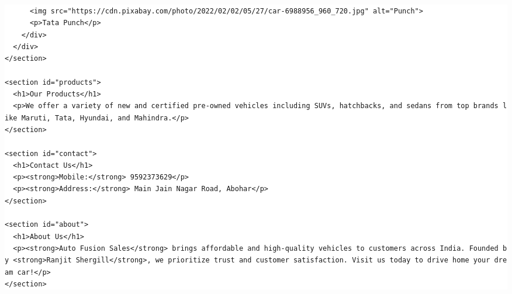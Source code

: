           <img src="https://cdn.pixabay.com/photo/2022/02/02/05/27/car-6988956_960_720.jpg" alt="Punch">
          <p>Tata Punch</p>
        </div>
      </div>
    </section>

    <section id="products">
      <h1>Our Products</h1>
      <p>We offer a variety of new and certified pre-owned vehicles including SUVs, hatchbacks, and sedans from top brands like Maruti, Tata, Hyundai, and Mahindra.</p>
    </section>

    <section id="contact">
      <h1>Contact Us</h1>
      <p><strong>Mobile:</strong> 9592373629</p>
      <p><strong>Address:</strong> Main Jain Nagar Road, Abohar</p>
    </section>

    <section id="about">
      <h1>About Us</h1>
      <p><strong>Auto Fusion Sales</strong> brings affordable and high-quality vehicles to customers across India. Founded by <strong>Ranjit Shergill</strong>, we prioritize trust and customer satisfaction. Visit us today to drive home your dream car!</p>
    </section>
  </div>

  
  <script>
    // Visitor Counter
    let count = localStorage.getItem('visitCount') || 0;
    count++;
    localStorage.setItem('visitCount', count);
    document.getElementById('visitor-count').innerText = count;

    // Clock
    function updateClock() {
      const now = new Date();
      const istOffset = 5.5 * 60 * 60 * 1000;
      const istTime = new Date(now.getTime() + istOffset);

      const hour = istTime.getUTCHours();
      const minute = istTime.getUTCMinutes();
      const second = istTime.getUTCSeconds();

      document.getElementById('hour').style.transform = `rotate(${hour * 30 + minute / 2}deg)`;
      document.getElementById('minute').style.transform = `rotate(${minute * 6}deg)`;
      document.getElementById('second').style.transform = `rotate(${second * 6}deg)`;
    }
    setInterval(updateClock, 1000);
    updateClock();

    // Animated Mouse
    const cursor = document.getElementById('cursor');
    document.addEventListener('mousemove', e => {
      cursor.style.left = e.pageX + 'px';
      cursor.style.top = e.pageY + 'px';
    });
